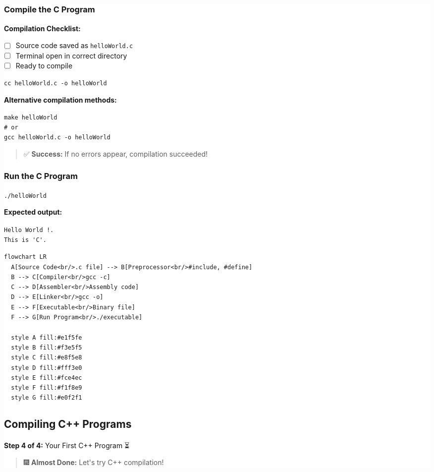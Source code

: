 ### Compile the C Program

**Compilation Checklist:**
- [ ] Source code saved as `helloWorld.c`
- [ ] Terminal open in correct directory
- [ ] Ready to compile

```shell
cc helloWorld.c -o helloWorld
```

**Alternative compilation methods:**
```shell
make helloWorld
# or
gcc helloWorld.c -o helloWorld
```

> ✅ **Success:** If no errors appear, compilation succeeded!

### Run the C Program

```shell
./helloWorld
```

**Expected output:**
```
Hello World !.
This is 'C'.
```

```mermaid
flowchart LR
  A[Source Code<br/>.c file] --> B[Preprocessor<br/>#include, #define]
  B --> C[Compiler<br/>gcc -c]
  C --> D[Assembler<br/>Assembly code]
  D --> E[Linker<br/>gcc -o]
  E --> F[Executable<br/>Binary file]
  F --> G[Run Program<br/>./executable]

  style A fill:#e1f5fe
  style B fill:#f3e5f5
  style C fill:#e8f5e8
  style D fill:#fff3e0
  style E fill:#fce4ec
  style F fill:#f1f8e9
  style G fill:#e0f2f1
```

## Compiling C++ Programs

**Step 4 of 4:** Your First C++ Program ⏳

> 🎆 **Almost Done:** Let's try C++ compilation!
